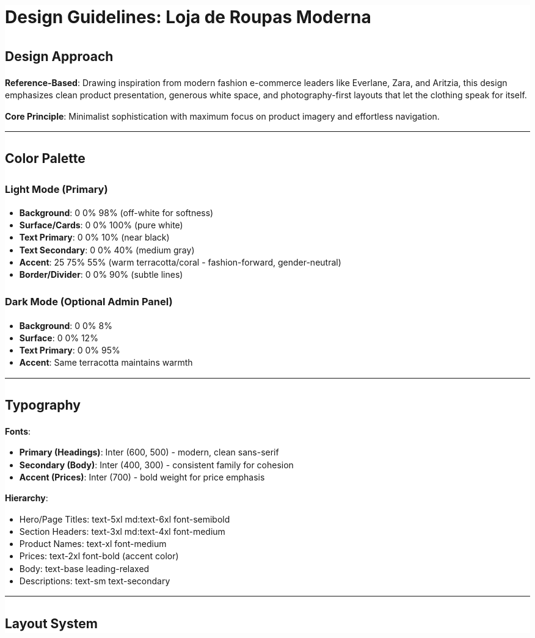 # Design Guidelines: Loja de Roupas Moderna

## Design Approach

**Reference-Based**: Drawing inspiration from modern fashion e-commerce leaders like Everlane, Zara, and Aritzia, this design emphasizes clean product presentation, generous white space, and photography-first layouts that let the clothing speak for itself.

**Core Principle**: Minimalist sophistication with maximum focus on product imagery and effortless navigation.

---

## Color Palette

### Light Mode (Primary)
- **Background**: 0 0% 98% (off-white for softness)
- **Surface/Cards**: 0 0% 100% (pure white)
- **Text Primary**: 0 0% 10% (near black)
- **Text Secondary**: 0 0% 40% (medium gray)
- **Accent**: 25 75% 55% (warm terracotta/coral - fashion-forward, gender-neutral)
- **Border/Divider**: 0 0% 90% (subtle lines)

### Dark Mode (Optional Admin Panel)
- **Background**: 0 0% 8%
- **Surface**: 0 0% 12%
- **Text Primary**: 0 0% 95%
- **Accent**: Same terracotta maintains warmth

---

## Typography

**Fonts**: 
- **Primary (Headings)**: Inter (600, 500) - modern, clean sans-serif
- **Secondary (Body)**: Inter (400, 300) - consistent family for cohesion
- **Accent (Prices)**: Inter (700) - bold weight for price emphasis

**Hierarchy**:
- Hero/Page Titles: text-5xl md:text-6xl font-semibold
- Section Headers: text-3xl md:text-4xl font-medium
- Product Names: text-xl font-medium
- Prices: text-2xl font-bold (accent color)
- Body: text-base leading-relaxed
- Descriptions: text-sm text-secondary

---

## Layout System
